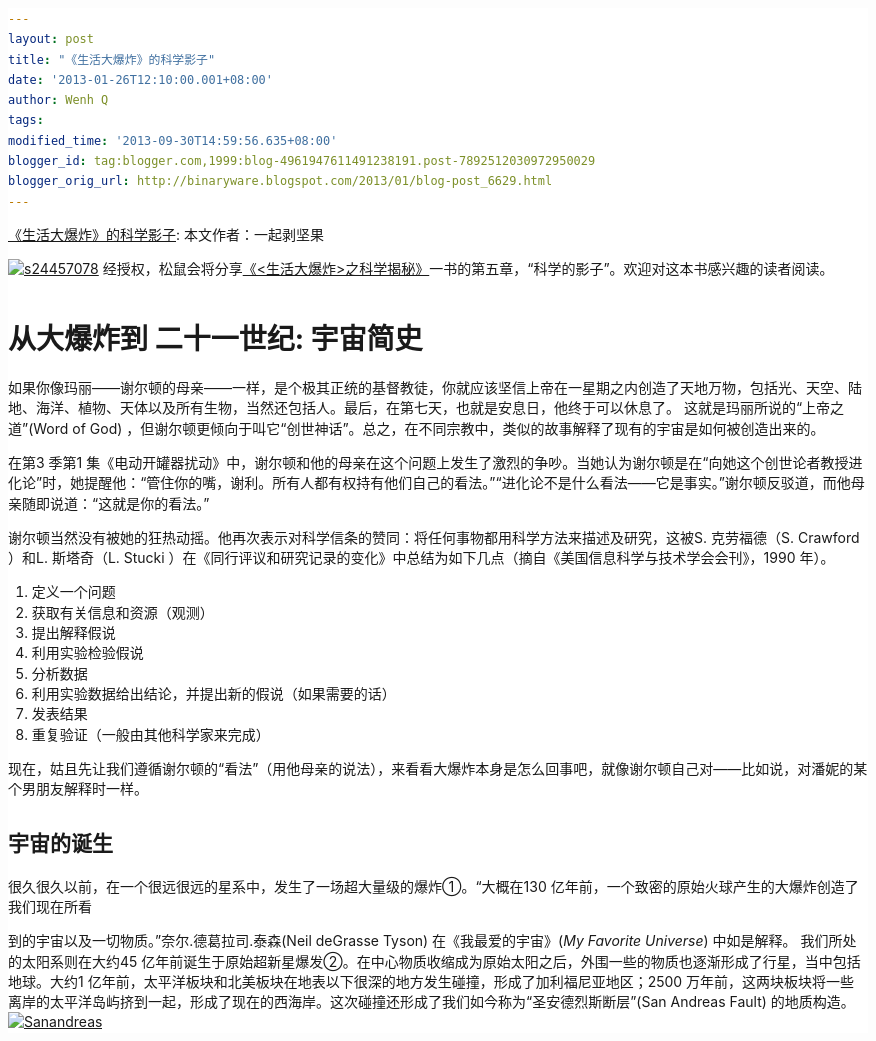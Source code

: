```yaml
---
layout: post
title: "《生活大爆炸》的科学影子"
date: '2013-01-26T12:10:00.001+08:00'
author: Wenh Q
tags:
modified_time: '2013-09-30T14:59:56.635+08:00'
blogger_id: tag:blogger.com,1999:blog-4961947611491238191.post-7892512030972950029
blogger_orig_url: http://binaryware.blogspot.com/2013/01/blog-post_6629.html
---
```

[《生活大爆炸》的科学影子](http://songshuhui.net/archives/76567):
本文作者：一起剥坚果


[![](http://songshuhui.net/wp-content/uploads/2012/12/s24457078.jpg "s24457078")](http://songshuhui.net/wp-content/uploads/2012/12/s24457078.jpg)
经授权，松鼠会将分享[《<生活大爆炸>之科学揭秘》](http://book.douban.com/subject/20406911/)一书的第五章，“科学的影子”。欢迎对这本书感兴趣的读者阅读。



从大爆炸到 二十一世纪: 宇宙简史
===============================

如果你像玛丽——谢尔顿的母亲——一样，是个极其正统的基督教徒，你就应该坚信上帝在一星期之内创造了天地万物，包括光、天空、陆地、海洋、植物、天体以及所有生物，当然还包括人。最后，在第七天，也就是安息日，他终于可以休息了。
这就是玛丽所说的“上帝之道”(Word of God)
，但谢尔顿更倾向于叫它“创世神话”。总之，在不同宗教中，类似的故事解释了现有的宇宙是如何被创造出来的。

在第3 季第1
集《电动开罐器扰动》中，谢尔顿和他的母亲在这个问题上发生了激烈的争吵。当她认为谢尔顿是在“向她这个创世论者教授进化论”时，她提醒他：“管住你的嘴，谢利。所有人都有权持有他们自己的看法。”“进化论不是什么看法——它是事实。”谢尔顿反驳道，而他母亲随即说道：“这就是你的看法。”

谢尔顿当然没有被她的狂热动摇。他再次表示对科学信条的赞同：将任何事物都用科学方法来描述及研究，这被S.
克劳福德（S. Crawford ）和L. 斯塔奇（L. Stucki
）在《同行评议和研究记录的变化》中总结为如下几点（摘自《美国信息科学与技术学会会刊》，1990
年）。

1.  定义一个问题
2.  获取有关信息和资源（观测）
3.  提出解释假说
4.  利用实验检验假说
5.  分析数据
6.  利用实验数据给出结论，并提出新的假说（如果需要的话）
7.  发表结果
8.  重复验证（一般由其他科学家来完成）

现在，姑且先让我们遵循谢尔顿的“看法”（用他母亲的说法），来看看大爆炸本身是怎么回事吧，就像谢尔顿自己对——比如说，对潘妮的某个男朋友解释时一样。

宇宙的诞生
----------

很久很久以前，在一个很远很远的星系中，发生了一场超大量级的爆炸①。“大概在130
亿年前，一个致密的原始火球产生的大爆炸创造了我们现在所看

到的宇宙以及一切物质。”奈尔.德葛拉司.泰森(Neil deGrasse Tyson)
在《我最爱的宇宙》(*My Favorite Universe*) 中如是解释。
我们所处的太阳系则在大约45
亿年前诞生于原始超新星爆发②。在中心物质收缩成为原始太阳之后，外围一些的物质也逐渐形成了行星，当中包括地球。大约1
亿年前，太平洋板块和北美板块在地表以下很深的地方发生碰撞，形成了加利福尼亚地区；2500
万年前，这两块板块将一些离岸的太平洋岛屿挤到一起，形成了现在的西海岸。这次碰撞还形成了我们如今称为“圣安德烈斯断层”(San
Andreas Fault) 的地质构造。
[![](http://songshuhui.net/wp-content/uploads/2012/12/Sanandreas.jpg "Sanandreas")](http://songshuhui.net/wp-content/uploads/2012/12/Sanandreas.jpg)
